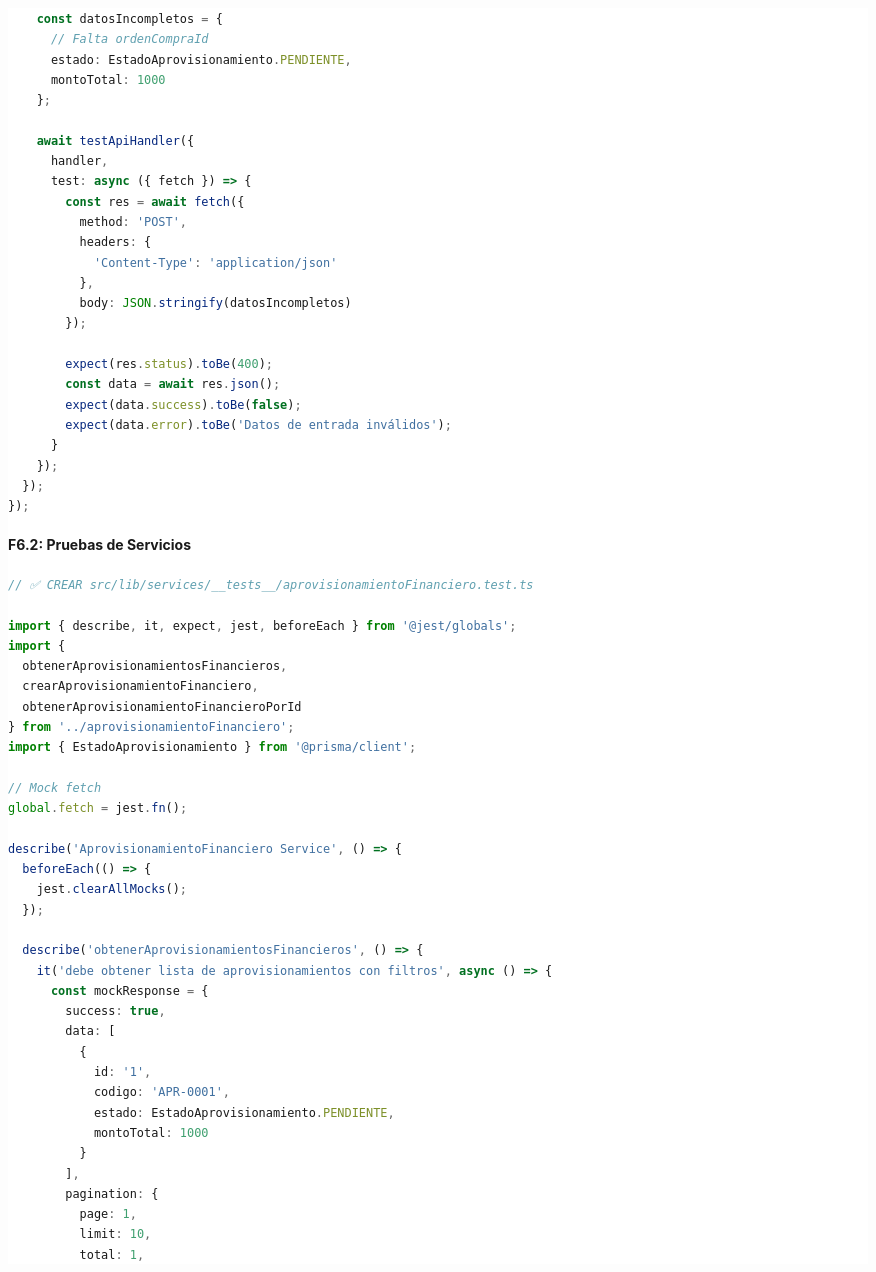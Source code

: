 ```typescript
    const datosIncompletos = {
      // Falta ordenCompraId
      estado: EstadoAprovisionamiento.PENDIENTE,
      montoTotal: 1000
    };

    await testApiHandler({
      handler,
      test: async ({ fetch }) => {
        const res = await fetch({
          method: 'POST',
          headers: {
            'Content-Type': 'application/json'
          },
          body: JSON.stringify(datosIncompletos)
        });

        expect(res.status).toBe(400);
        const data = await res.json();
        expect(data.success).toBe(false);
        expect(data.error).toBe('Datos de entrada inválidos');
      }
    });
  });
});
```

#### F6.2: Pruebas de Servicios
```typescript
// ✅ CREAR src/lib/services/__tests__/aprovisionamientoFinanciero.test.ts

import { describe, it, expect, jest, beforeEach } from '@jest/globals';
import {
  obtenerAprovisionamientosFinancieros,
  crearAprovisionamientoFinanciero,
  obtenerAprovisionamientoFinancieroPorId
} from '../aprovisionamientoFinanciero';
import { EstadoAprovisionamiento } from '@prisma/client';

// Mock fetch
global.fetch = jest.fn();

describe('AprovisionamientoFinanciero Service', () => {
  beforeEach(() => {
    jest.clearAllMocks();
  });

  describe('obtenerAprovisionamientosFinancieros', () => {
    it('debe obtener lista de aprovisionamientos con filtros', async () => {
      const mockResponse = {
        success: true,
        data: [
          {
            id: '1',
            codigo: 'APR-0001',
            estado: EstadoAprovisionamiento.PENDIENTE,
            montoTotal: 1000
          }
        ],
        pagination: {
          page: 1,
          limit: 10,
          total: 1,
```